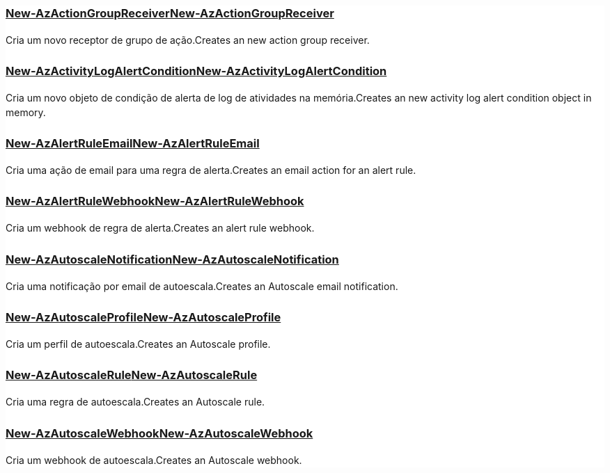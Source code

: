 ### [<span data-ttu-id="b7e5c-154">New-AzActionGroupReceiver</span><span class="sxs-lookup"><span data-stu-id="b7e5c-154">New-AzActionGroupReceiver</span></span>](New-AzActionGroupReceiver.md)
<span data-ttu-id="b7e5c-155">Cria um novo receptor de grupo de ação.</span><span class="sxs-lookup"><span data-stu-id="b7e5c-155">Creates an new action group receiver.</span></span>

### [<span data-ttu-id="b7e5c-156">New-AzActivityLogAlertCondition</span><span class="sxs-lookup"><span data-stu-id="b7e5c-156">New-AzActivityLogAlertCondition</span></span>](New-AzActivityLogAlertCondition.md)
<span data-ttu-id="b7e5c-157">Cria um novo objeto de condição de alerta de log de atividades na memória.</span><span class="sxs-lookup"><span data-stu-id="b7e5c-157">Creates an new activity log alert condition object in memory.</span></span>

### [<span data-ttu-id="b7e5c-158">New-AzAlertRuleEmail</span><span class="sxs-lookup"><span data-stu-id="b7e5c-158">New-AzAlertRuleEmail</span></span>](New-AzAlertRuleEmail.md)
<span data-ttu-id="b7e5c-159">Cria uma ação de email para uma regra de alerta.</span><span class="sxs-lookup"><span data-stu-id="b7e5c-159">Creates an email action for an alert rule.</span></span>

### [<span data-ttu-id="b7e5c-160">New-AzAlertRuleWebhook</span><span class="sxs-lookup"><span data-stu-id="b7e5c-160">New-AzAlertRuleWebhook</span></span>](New-AzAlertRuleWebhook.md)
<span data-ttu-id="b7e5c-161">Cria um webhook de regra de alerta.</span><span class="sxs-lookup"><span data-stu-id="b7e5c-161">Creates an alert rule webhook.</span></span>

### [<span data-ttu-id="b7e5c-162">New-AzAutoscaleNotification</span><span class="sxs-lookup"><span data-stu-id="b7e5c-162">New-AzAutoscaleNotification</span></span>](New-AzAutoscaleNotification.md)
<span data-ttu-id="b7e5c-163">Cria uma notificação por email de autoescala.</span><span class="sxs-lookup"><span data-stu-id="b7e5c-163">Creates an Autoscale email notification.</span></span>

### [<span data-ttu-id="b7e5c-164">New-AzAutoscaleProfile</span><span class="sxs-lookup"><span data-stu-id="b7e5c-164">New-AzAutoscaleProfile</span></span>](New-AzAutoscaleProfile.md)
<span data-ttu-id="b7e5c-165">Cria um perfil de autoescala.</span><span class="sxs-lookup"><span data-stu-id="b7e5c-165">Creates an Autoscale profile.</span></span>

### [<span data-ttu-id="b7e5c-166">New-AzAutoscaleRule</span><span class="sxs-lookup"><span data-stu-id="b7e5c-166">New-AzAutoscaleRule</span></span>](New-AzAutoscaleRule.md)
<span data-ttu-id="b7e5c-167">Cria uma regra de autoescala.</span><span class="sxs-lookup"><span data-stu-id="b7e5c-167">Creates an Autoscale rule.</span></span>

### [<span data-ttu-id="b7e5c-168">New-AzAutoscaleWebhook</span><span class="sxs-lookup"><span data-stu-id="b7e5c-168">New-AzAutoscaleWebhook</span></span>](New-AzAutoscaleWebhook.md)
<span data-ttu-id="b7e5c-169">Cria um webhook de autoescala.</span><span class="sxs-lookup"><span data-stu-id="b7e5c-169">Creates an Autoscale webhook.</span></span>
